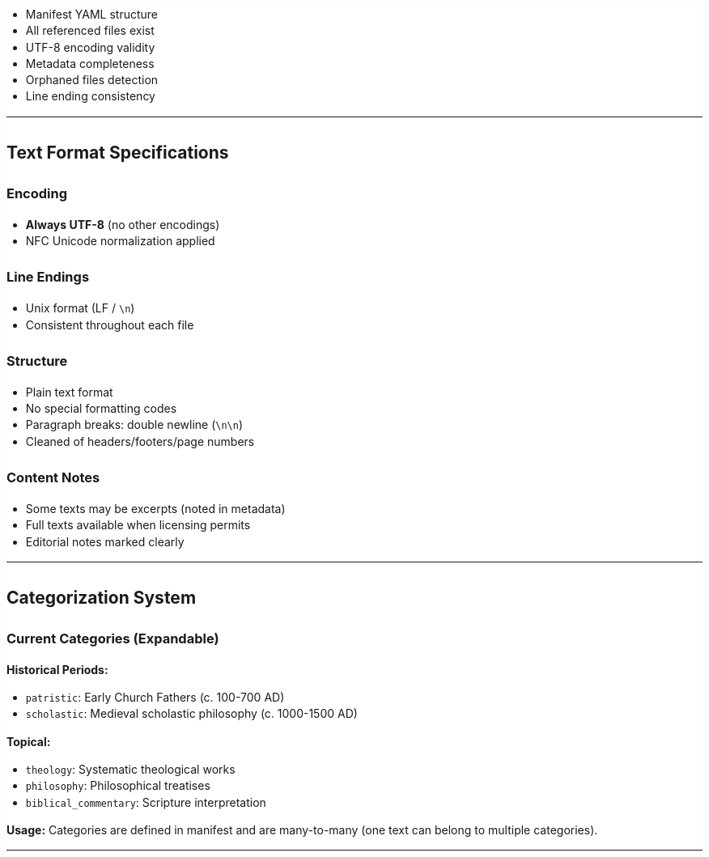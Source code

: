 - Manifest YAML structure
- All referenced files exist
- UTF-8 encoding validity
- Metadata completeness
- Orphaned files detection
- Line ending consistency

---

## Text Format Specifications

### Encoding
- **Always UTF-8** (no other encodings)
- NFC Unicode normalization applied

### Line Endings
- Unix format (LF / `\n`)
- Consistent throughout each file

### Structure
- Plain text format
- No special formatting codes
- Paragraph breaks: double newline (`\n\n`)
- Cleaned of headers/footers/page numbers

### Content Notes
- Some texts may be excerpts (noted in metadata)
- Full texts available when licensing permits
- Editorial notes marked clearly

---

## Categorization System

### Current Categories (Expandable)

**Historical Periods:**
- `patristic`: Early Church Fathers (c. 100-700 AD)
- `scholastic`: Medieval scholastic philosophy (c. 1000-1500 AD)

**Topical:**
- `theology`: Systematic theological works
- `philosophy`: Philosophical treatises
- `biblical_commentary`: Scripture interpretation

**Usage:**
Categories are defined in manifest and are many-to-many (one text can belong to multiple categories).

---
